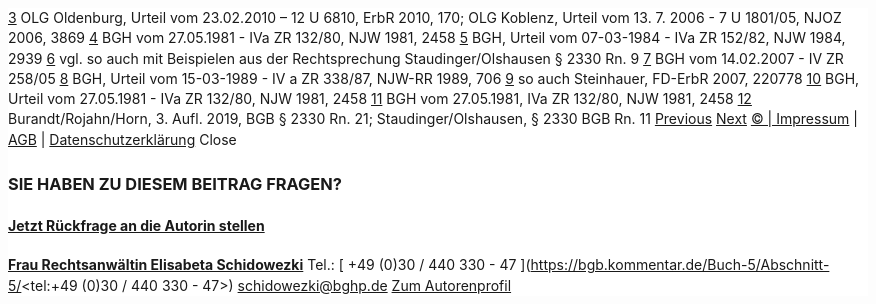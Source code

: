 [3](https://bgb.kommentar.de/Buch-5/Abschnitt-5/</Buch-5/Abschnitt-5/Anstandsschenkungen/Definitionen#fnref:3>) OLG Oldenburg, Urteil vom 23.02.2010 – 12 U 6810, ErbR 2010, 170; OLG Koblenz, Urteil vom 13. 7. 2006 - 7 U 1801/05, NJOZ 2006, 3869
[4](https://bgb.kommentar.de/Buch-5/Abschnitt-5/</Buch-5/Abschnitt-5/Anstandsschenkungen/Definitionen#fnref:4>) BGH vom 27.05.1981 - IVa ZR 132/80, NJW 1981, 2458
[5](https://bgb.kommentar.de/Buch-5/Abschnitt-5/</Buch-5/Abschnitt-5/Anstandsschenkungen/Definitionen#fnref:5>) BGH, Urteil vom 07-03-1984 - IVa ZR 152/82, NJW 1984, 2939 
[6](https://bgb.kommentar.de/Buch-5/Abschnitt-5/</Buch-5/Abschnitt-5/Anstandsschenkungen/Definitionen#fnref:6>) vgl. so auch mit Beispielen aus der Rechtsprechung Staudinger/Olshausen § 2330 Rn. 9
[7](https://bgb.kommentar.de/Buch-5/Abschnitt-5/</Buch-5/Abschnitt-5/Anstandsschenkungen/Definitionen#fnref:7>) BGH vom 14.02.2007 - IV ZR 258/05
[8](https://bgb.kommentar.de/Buch-5/Abschnitt-5/</Buch-5/Abschnitt-5/Anstandsschenkungen/Definitionen#fnref:8>) BGH, Urteil vom 15-03-1989 - IV a ZR 338/87, NJW-RR 1989, 706
[9](https://bgb.kommentar.de/Buch-5/Abschnitt-5/</Buch-5/Abschnitt-5/Anstandsschenkungen/Definitionen#fnref:9>) so auch Steinhauer, FD-ErbR 2007, 220778
[10](https://bgb.kommentar.de/Buch-5/Abschnitt-5/</Buch-5/Abschnitt-5/Anstandsschenkungen/Definitionen#fnref:10>) BGH, Urteil vom 27.05.1981 - IVa ZR 132/80, NJW 1981, 2458
[11](https://bgb.kommentar.de/Buch-5/Abschnitt-5/<#>) BGH vom 27.05.1981, IVa ZR 132/80, NJW 1981, 2458
[12](https://bgb.kommentar.de/Buch-5/Abschnitt-5/<#>) Burandt/Rojahn/Horn, 3. Aufl. 2019, BGB § 2330 Rn. 21; Staudinger/Olshausen, § 2330 BGB Rn. 11
[Previous](https://bgb.kommentar.de/Buch-5/Abschnitt-5/</Buch-5/Abschnitt-5/Anspruch-gegen-den-Beschenkten> "§ 2329 Anspruch gegen den Beschenkten") [Next](https://bgb.kommentar.de/Buch-5/Abschnitt-5/</Buch-5/Abschnitt-5/Zuwendungen-aus-dem-Gesamtgut> "§ 2331 Zuwendungen aus dem Gesamtgut")
[© | Impressum](https://bgb.kommentar.de/Buch-5/Abschnitt-5/</Kontakt>) | [AGB](https://bgb.kommentar.de/Buch-5/Abschnitt-5/</AGB>) | [Datenschutzerklärung](https://bgb.kommentar.de/Buch-5/Abschnitt-5/</Datenschutzerklaerung-fuer-Leser>)
Close
### SIE HABEN ZU DIESEM BEITRAG FRAGEN?
####  [ Jetzt Rückfrage an die Autorin stellen ](https://bgb.kommentar.de/Buch-5/Abschnitt-5/<#autorKanzlei28095>)
[ ](https://bgb.kommentar.de/Buch-5/Abschnitt-5/<#autorKanzlei28095>)
**[Frau Rechtsanwältin Elisabeta Schidowezki](https://bgb.kommentar.de/Buch-5/Abschnitt-5/<#autorKanzlei28095>)** Tel.: [ +49 (0)30 / 440 330 - 47 ](https://bgb.kommentar.de/Buch-5/Abschnitt-5/<tel:+49 \(0\)30 / 440 330 - 47>) schidowezki@bghp.de [Zum Autorenprofil](https://bgb.kommentar.de/Buch-5/Abschnitt-5/<#autorKanzlei28095>)
